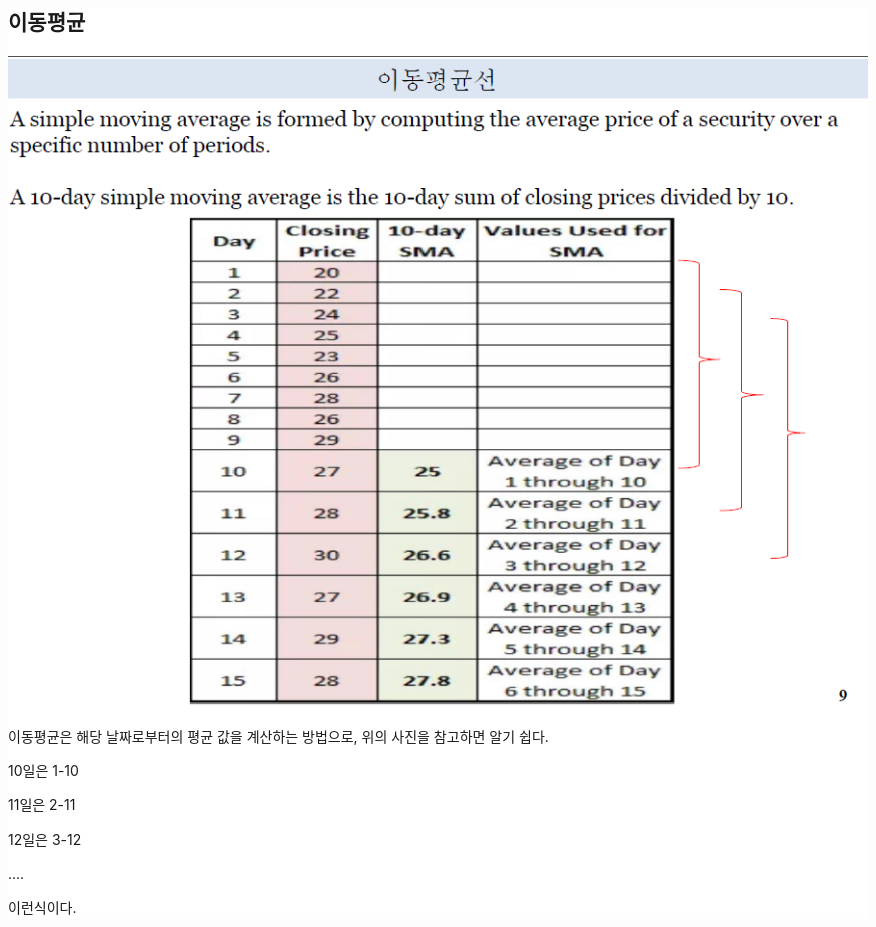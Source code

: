 



## 이동평균

![1585108655449](assets/1585108655449.png)



이동평균은 해당 날짜로부터의 평균 값을 계산하는 방법으로, 위의 사진을 참고하면 알기 쉽다.

10일은 1-10

11일은 2-11

12일은 3-12

....

이런식이다.


